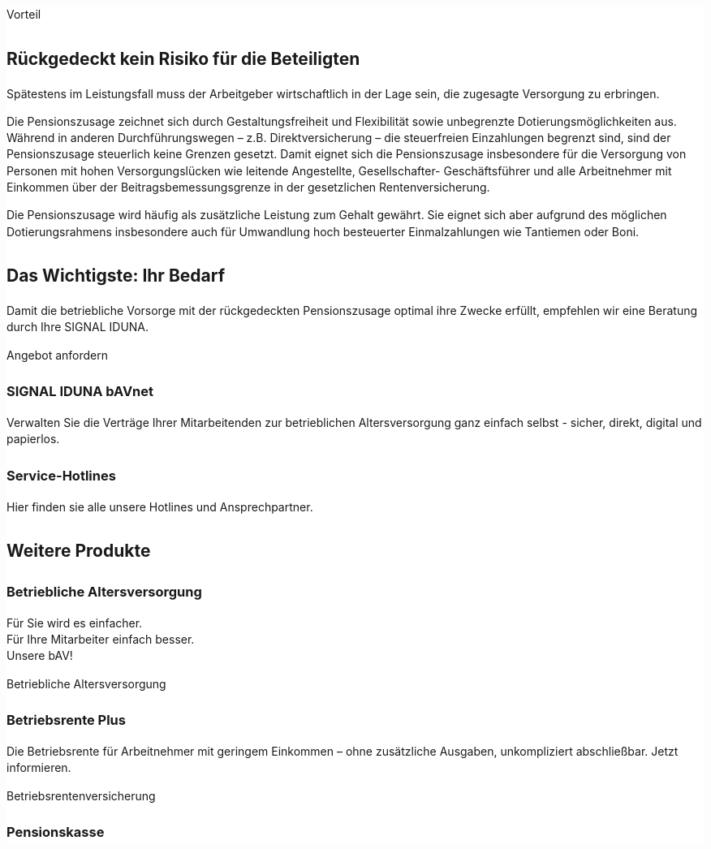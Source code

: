 Vorteil

##  Rückgedeckt kein Risiko für die Beteiligten

Spätestens im Leistungsfall muss der Arbeitgeber wirtschaftlich in der Lage
sein, die zugesagte Versorgung zu erbringen.  

Die Pensionszusage zeichnet sich durch Gestaltungsfreiheit und Flexibilität
sowie unbegrenzte Dotierungsmöglichkeiten aus. Während in anderen
Durchführungswegen – z.B. Direkt­versicherung – die steuerfreien Einzahlungen
begrenzt sind, sind der Pensionszusage steuerlich keine Grenzen gesetzt. Damit
eignet sich die Pensionszusage insbesondere für die Versorgung von Personen
mit hohen Versorgungslücken wie leitende Angestellte, Gesellschafter-
Geschäftsführer und alle Arbeitnehmer mit Einkommen über der
Beitragsbemessungsgrenze in der gesetzlichen Renten­versicherung.

Die Pensionszusage wird häufig als zusätzliche Leistung zum Gehalt gewährt.
Sie eignet sich aber aufgrund des möglichen Dotierungsrahmens insbesondere
auch für Umwandlung hoch besteuerter Einmalzahlungen wie Tantiemen oder Boni.

##  Das Wichtigste: Ihr Bedarf

Damit die betriebliche Vorsorge mit der rückgedeckten Pensionszusage optimal
ihre Zwecke erfüllt, empfehlen wir eine Beratung durch Ihre SIGNAL IDUNA.  

Angebot anfordern

### SIGNAL IDUNA bAVnet

Verwalten Sie die Verträge Ihrer Mitarbeitenden zur betrieblichen
Altersversorgung ganz einfach selbst - sicher, direkt, digital und papierlos.

### Service-Hotlines

Hier finden sie alle unsere Hotlines und Ansprechpartner.

##  Weitere Produkte

###  Betriebliche Altersversorgung

Für Sie wird es einfacher.  
Für Ihre Mitarbeiter einfach besser.  
Unsere bAV!

Betriebliche Altersversorgung

###  Betriebsrente Plus

Die Betriebsrente für Arbeitnehmer mit geringem Einkommen – ohne zusätzliche
Ausgaben, unkompliziert abschließbar. Jetzt informieren.

Betriebsrentenversicherung

###  Pensionskasse
